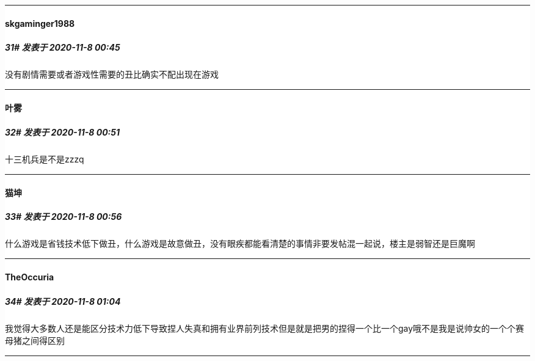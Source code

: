 





*****

####  skgaminger1988  
##### 31#       发表于 2020-11-8 00:45




没有剧情需要或者游戏性需要的丑比确实不配出现在游戏







*****

####  叶雾  
##### 32#       发表于 2020-11-8 00:51




十三机兵是不是zzzq







*****

####  猫坤  
##### 33#       发表于 2020-11-8 00:56




什么游戏是省钱技术低下做丑，什么游戏是故意做丑，没有眼疾都能看清楚的事情非要发帖混一起说，楼主是弱智还是巨魔啊







*****

####  TheOccuria  
##### 34#       发表于 2020-11-8 01:04




我觉得大多数人还是能区分技术力低下导致捏人失真和拥有业界前列技术但是就是把男的捏得一个比一个gay哦不是我是说帅女的一个个赛母猪之间得区别







*****

